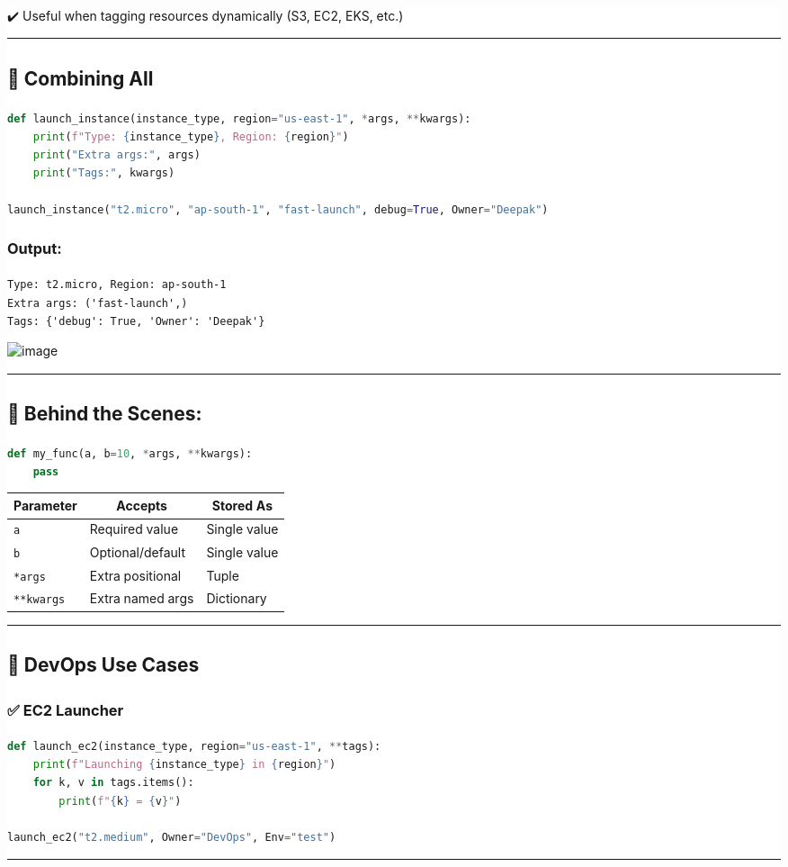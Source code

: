 ✔️ Useful when tagging resources dynamically (S3, EC2, EKS, etc.)

---

## 🧪 Combining All

```python
def launch_instance(instance_type, region="us-east-1", *args, **kwargs):
    print(f"Type: {instance_type}, Region: {region}")
    print("Extra args:", args)
    print("Tags:", kwargs)

launch_instance("t2.micro", "ap-south-1", "fast-launch", debug=True, Owner="Deepak")
```

### Output:

```
Type: t2.micro, Region: ap-south-1
Extra args: ('fast-launch',)
Tags: {'debug': True, 'Owner': 'Deepak'}
```

<img width="1328" height="304" alt="image" src="https://github.com/user-attachments/assets/ec14d0d1-2b7d-4afe-8953-4c628b5a8884" />


---

## 🔄 Behind the Scenes:

```python
def my_func(a, b=10, *args, **kwargs):
    pass
```

| Parameter  | Accepts          | Stored As    |
| ---------- | ---------------- | ------------ |
| `a`        | Required value   | Single value |
| `b`        | Optional/default | Single value |
| `*args`    | Extra positional | Tuple        |
| `**kwargs` | Extra named args | Dictionary   |

---

## 💼 DevOps Use Cases

### ✅ EC2 Launcher

```python
def launch_ec2(instance_type, region="us-east-1", **tags):
    print(f"Launching {instance_type} in {region}")
    for k, v in tags.items():
        print(f"{k} = {v}")

launch_ec2("t2.medium", Owner="DevOps", Env="test")
```

---